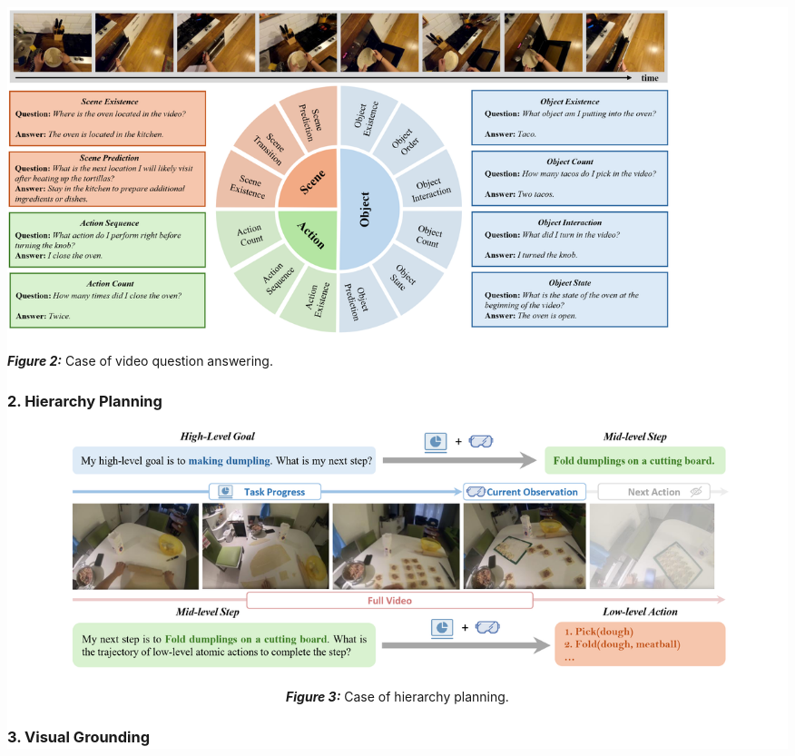   <img src="./static/images/vqa.png" alt="overview" width="85%">

  <b><i>Figure 2:</i></b> Case of video question answering.
</div>

### 2. Hierarchy Planning

<div align="center">
  <img src="./static/images/hp.png" alt="overview" width="85%">

  <b><i>Figure 3:</i></b> Case of hierarchy planning.
</div>

### 3. Visual Grounding
